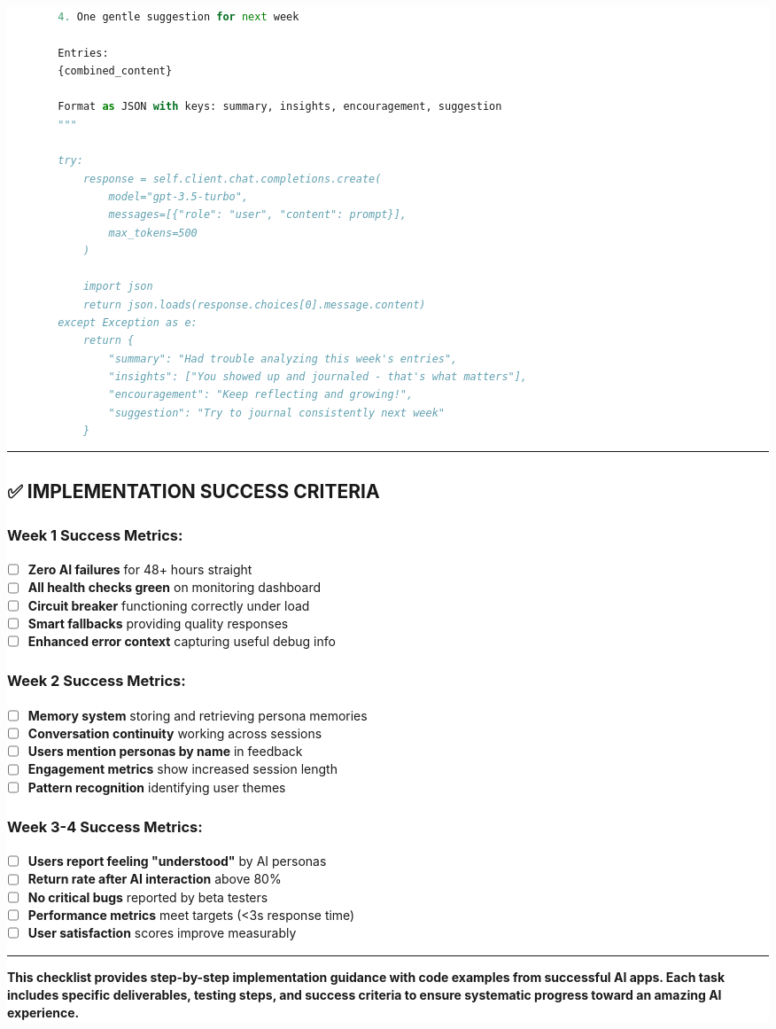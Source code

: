 ```python
        4. One gentle suggestion for next week
        
        Entries:
        {combined_content}
        
        Format as JSON with keys: summary, insights, encouragement, suggestion
        """
        
        try:
            response = self.client.chat.completions.create(
                model="gpt-3.5-turbo",
                messages=[{"role": "user", "content": prompt}],
                max_tokens=500
            )
            
            import json
            return json.loads(response.choices[0].message.content)
        except Exception as e:
            return {
                "summary": "Had trouble analyzing this week's entries",
                "insights": ["You showed up and journaled - that's what matters"],
                "encouragement": "Keep reflecting and growing!",
                "suggestion": "Try to journal consistently next week"
            }
```

---

## ✅ **IMPLEMENTATION SUCCESS CRITERIA**

### **Week 1 Success Metrics:**
- [ ] **Zero AI failures** for 48+ hours straight
- [ ] **All health checks green** on monitoring dashboard
- [ ] **Circuit breaker** functioning correctly under load
- [ ] **Smart fallbacks** providing quality responses
- [ ] **Enhanced error context** capturing useful debug info

### **Week 2 Success Metrics:**
- [ ] **Memory system** storing and retrieving persona memories
- [ ] **Conversation continuity** working across sessions
- [ ] **Users mention personas by name** in feedback
- [ ] **Engagement metrics** show increased session length
- [ ] **Pattern recognition** identifying user themes

### **Week 3-4 Success Metrics:**
- [ ] **Users report feeling "understood"** by AI personas
- [ ] **Return rate after AI interaction** above 80%
- [ ] **No critical bugs** reported by beta testers
- [ ] **Performance metrics** meet targets (<3s response time)
- [ ] **User satisfaction** scores improve measurably

---

**This checklist provides step-by-step implementation guidance with code examples from successful AI apps. Each task includes specific deliverables, testing steps, and success criteria to ensure systematic progress toward an amazing AI experience.** 